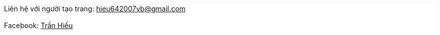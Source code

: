 
<footer>
    <p>Liên hệ với người tạo trang: <a href="mailto:hieu642007vb@gmail.com">hieu642007vb@gmail.com</a></p>
    <p>Facebook: <a href="https://www.facebook.com/profile.php?id=61553972216070" target="_blank">Trần Hiếu</a></p>
</footer>

<script>
    function changeGroupTitle(groupNumber) {
        var groupTitle = document.getElementById('groupTitle' + groupNumber).value;
        document.getElementById('groupTitle' + groupNumber).value = groupTitle;
    }

    function changeImage(imageNumber) {
        var fileInput = document.getElementById('file' + imageNumber);
        var file = fileInput.files[0];
        var reader = new FileReader();

        reader.onload = function (e) {
            document.getElementById('image' + imageNumber).src = e.target.result;
        };

        if (file) {
            reader.readAsDataURL(file);
        }
    }
</script>

</body>
</html>
